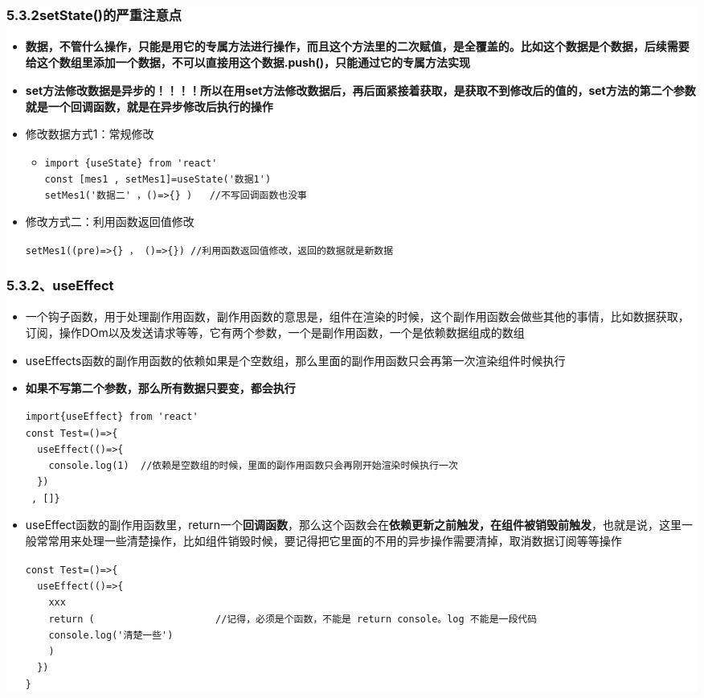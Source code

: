 ### 5.3.2**setState()的严重注意点**

- **数据，不管什么操作，只能是用它的专属方法进行操作，而且这个方法里的二次赋值，是全覆盖的。比如这个数据是个数据，后续需要给这个数组里添加一个数据，不可以直接用这个数据.push()，只能通过它的专属方法实现**

  

- **set方法修改数据是异步的！！！！所以在用set方法修改数据后，再后面紧接着获取，是获取不到修改后的值的，set方法的第二个参数就是一个回调函数，就是在异步修改后执行的操作**

  

- 修改数据方式1：常规修改

  - ~~~react
    import {useState} from 'react'
    const [mes1 , setMes1]=useState('数据1')
    setMes1('数据二' ，()=>{} )   //不写回调函数也没事
    ~~~

- 修改方式二：利用函数返回值修改

  ~~~react
  setMes1((pre)=>{} ， ()=>{}) //利用函数返回值修改，返回的数据就是新数据
  ~~~

  





### 5.3.2、useEffect

- 一个钩子函数，用于处理副作用函数，副作用函数的意思是，组件在渲染的时候，这个副作用函数会做些其他的事情，比如数据获取，订阅，操作DOm以及发送请求等等，它有两个参数，一个是副作用函数，一个是依赖数据组成的数组

- useEffects函数的副作用函数的依赖如果是个空数组，那么里面的副作用函数只会再第一次渲染组件时候执行

- **如果不写第二个参数，那么所有数据只要变，都会执行**

  ~~~react
  import{useEffect} from 'react'
  const Test=()=>{
    useEffect(()=>{
      console.log(1)  //依赖是空数组的时候，里面的副作用函数只会再刚开始渲染时候执行一次
    })
   , []}
  ~~~

- useEffect函数的副作用函数里，return一个**回调函数**，那么这个函数会在**依赖更新之前触发，在组件被销毁前触发**，也就是说，这里一般常常用来处理一些清楚操作，比如组件销毁时候，要记得把它里面的不用的异步操作需要清掉，取消数据订阅等等操作

  ~~~react
  const Test=()=>{
    useEffect(()=>{
      xxx
      return (                     //记得，必须是个函数，不能是 return console。log 不能是一段代码
      console.log('清楚一些')
      )
    })
  }
  ~~~
